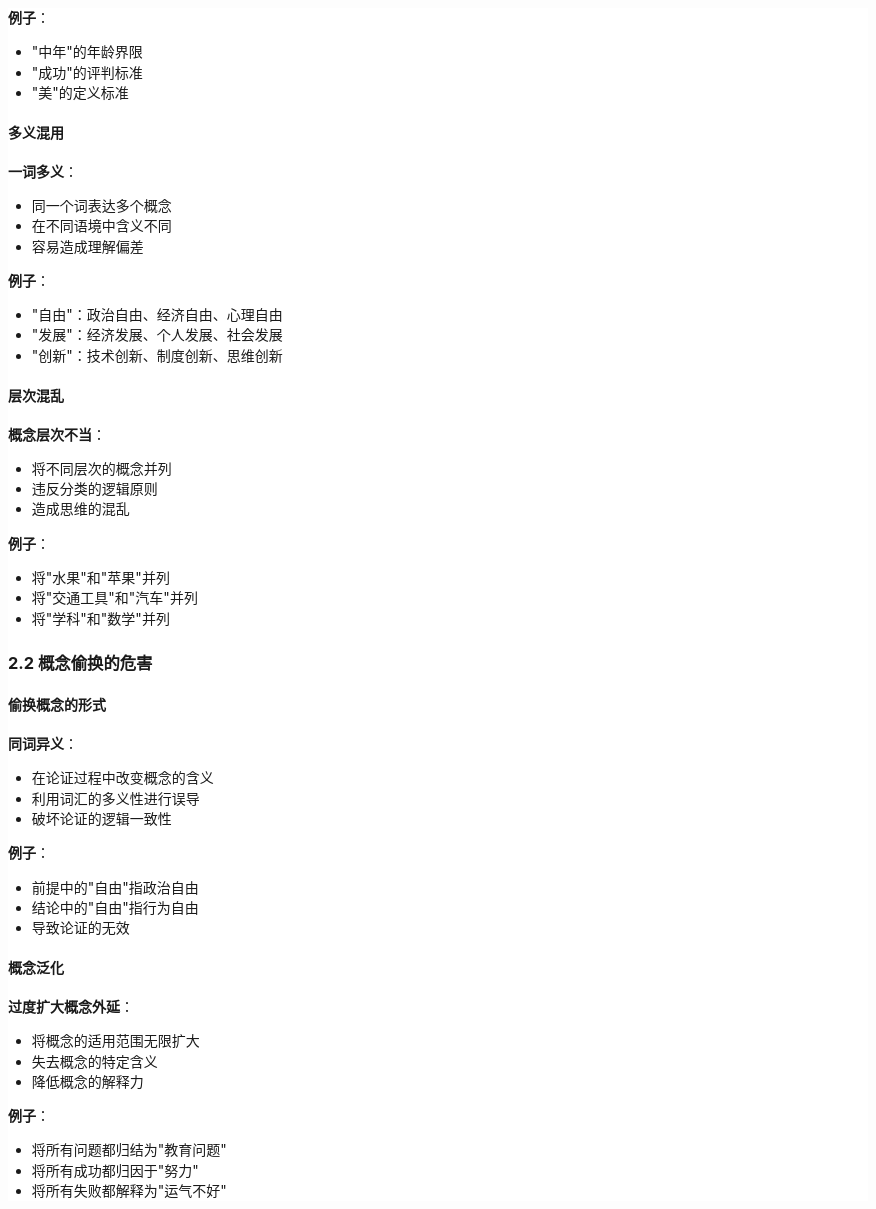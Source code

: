 **例子**：
- "中年"的年龄界限
- "成功"的评判标准
- "美"的定义标准

#### 多义混用

**一词多义**：
- 同一个词表达多个概念
- 在不同语境中含义不同
- 容易造成理解偏差

**例子**：
- "自由"：政治自由、经济自由、心理自由
- "发展"：经济发展、个人发展、社会发展
- "创新"：技术创新、制度创新、思维创新

#### 层次混乱

**概念层次不当**：
- 将不同层次的概念并列
- 违反分类的逻辑原则
- 造成思维的混乱

**例子**：
- 将"水果"和"苹果"并列
- 将"交通工具"和"汽车"并列
- 将"学科"和"数学"并列

### 2.2 概念偷换的危害

#### 偷换概念的形式

**同词异义**：
- 在论证过程中改变概念的含义
- 利用词汇的多义性进行误导
- 破坏论证的逻辑一致性

**例子**：
- 前提中的"自由"指政治自由
- 结论中的"自由"指行为自由
- 导致论证的无效

#### 概念泛化

**过度扩大概念外延**：
- 将概念的适用范围无限扩大
- 失去概念的特定含义
- 降低概念的解释力

**例子**：
- 将所有问题都归结为"教育问题"
- 将所有成功都归因于"努力"
- 将所有失败都解释为"运气不好"
